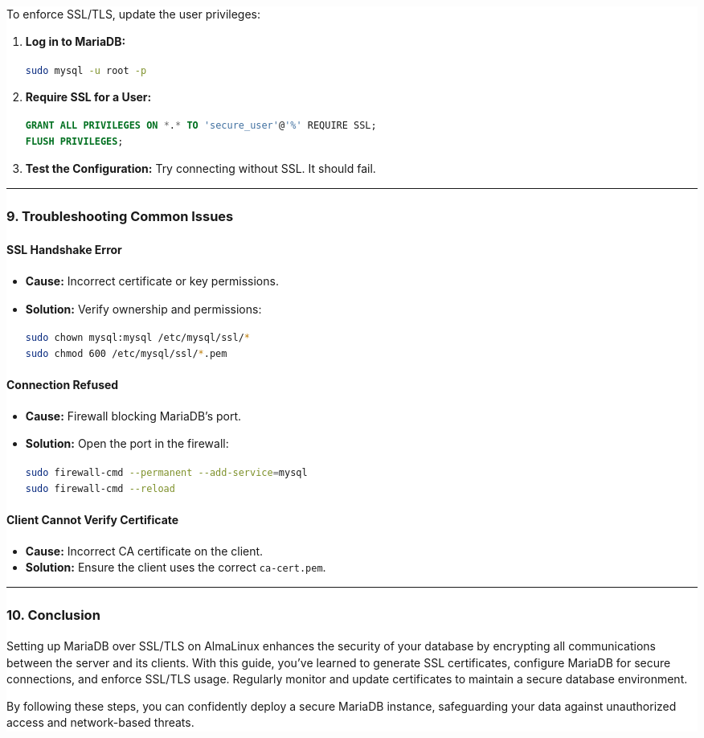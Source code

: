 To enforce SSL/TLS, update the user privileges:

1. **Log in to MariaDB:**

   ```bash
   sudo mysql -u root -p
   ```

2. **Require SSL for a User:**

   ```sql
   GRANT ALL PRIVILEGES ON *.* TO 'secure_user'@'%' REQUIRE SSL;
   FLUSH PRIVILEGES;
   ```

3. **Test the Configuration:**
   Try connecting without SSL. It should fail.

---

### 9. Troubleshooting Common Issues

#### SSL Handshake Error

- **Cause:** Incorrect certificate or key permissions.
- **Solution:** Verify ownership and permissions:

  ```bash
  sudo chown mysql:mysql /etc/mysql/ssl/*
  sudo chmod 600 /etc/mysql/ssl/*.pem
  ```

#### Connection Refused

- **Cause:** Firewall blocking MariaDB’s port.
- **Solution:** Open the port in the firewall:

  ```bash
  sudo firewall-cmd --permanent --add-service=mysql
  sudo firewall-cmd --reload
  ```

#### Client Cannot Verify Certificate

- **Cause:** Incorrect CA certificate on the client.
- **Solution:** Ensure the client uses the correct `ca-cert.pem`.

---

### 10. Conclusion

Setting up MariaDB over SSL/TLS on AlmaLinux enhances the security of your database by encrypting all communications between the server and its clients. With this guide, you’ve learned to generate SSL certificates, configure MariaDB for secure connections, and enforce SSL/TLS usage. Regularly monitor and update certificates to maintain a secure database environment.

By following these steps, you can confidently deploy a secure MariaDB instance, safeguarding your data against unauthorized access and network-based threats.
